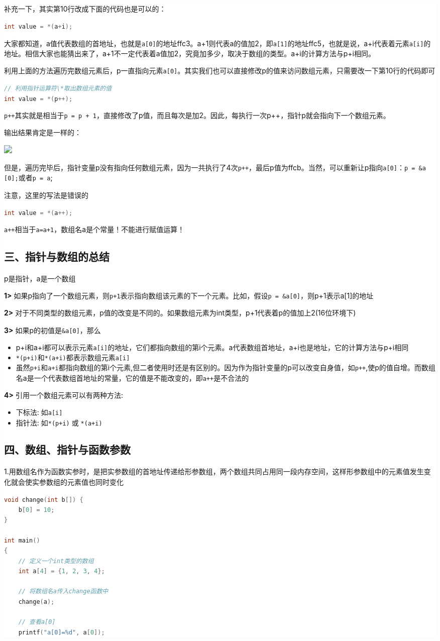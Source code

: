 补充一下，其实第10行改成下面的代码也是可以的：

```c
int value = *(a+i);
```

大家都知道，a值代表数组的首地址，也就是`a[0]`的地址ffc3。a+1则代表a的值加2，即`a[1]`的地址ffc5，也就是说，a+i代表着元素`a[i]`的地址。相信大家也能猜出来了，a+1不一定代表着a值加2，究竟加多少，取决于数组的类型。a+i的计算方法与p+i相同。

利用上面的方法遍历完数组元素后，p一直指向元素`a[0]`。其实我们也可以直接修改p的值来访问数组元素，只需要改一下第10行的代码即可

```c
// 利用指针运算符\*取出数组元素的值
int value = *(p++);
```

`p++`其实就是相当于`p = p + 1`，直接修改了p值，而且每次是加2。因此，每执行一次p++，指针p就会指向下一个数组元素。

输出结果肯定是一样的：

![](https://images0.cnblogs.com/blog/497279/201303/17220506-d0989bfed6f7485b86dd63b3f2a2d6de.png)

但是，遍历完毕后，指针变量p没有指向任何数组元素，因为一共执行了4次`p++`，最后p值为ffcb。当然，可以重新让p指向`a[0]`：`p = &a[0];`或者`p = a`;

注意，这里的写法是错误的

```c
int value = *(a++);
```

`a++`相当于`a=a+1`，数组名a是个常量！不能进行赋值运算！

## 三、指针与数组的总结

p是指针，a是一个数组

**1>** 如果p指向了一个数组元素，则`p+1`表示指向数组该元素的下一个元素。比如，假设`p = &a[0]`，则p+1表示a[1]的地址

**2>** 对于不同类型的数组元素，p值的改变是不同的。如果数组元素为int类型，p+1代表着p的值加上2(16位环境下)

**3>** 如果p的初值是`&a[0]`，那么

* p+i和a+i都可以表示元素`a[i]`的地址，它们都指向数组的第i个元素。a代表数组首地址，a+i也是地址，它的计算方法与p+i相同
* `*(p+i)`和`*(a+i)`都表示数组元素`a[i]`
* 虽然`p+i`和`a+i`都指向数组的第i个元素,但二者使用时还是有区别的。因为作为指针变量的p可以改变自身值，如`p++`,使p的值自增。而数组名a是一个代表数组首地址的常量，它的值是不能改变的，即`a++`是不合法的

**4>** 引用一个数组元素可以有两种方法:

* 下标法: 如`a[i]`
* 指针法: 如`*(p+i)` 或 `*(a+i)`

## 四、数组、指针与函数参数

1.用数组名作为函数实参时，是把实参数组的首地址传递给形参数组，两个数组共同占用同一段内存空间，这样形参数组中的元素值发生变化就会使实参数组的元素值也同时变化

```c
void change(int b[]) {
    b[0] = 10;
}

int main()
{
    // 定义一个int类型的数组
    int a[4] = {1, 2, 3, 4};

    // 将数组名a传入change函数中
    change(a);

    // 查看a[0]
    printf("a[0]=%d", a[0]);

```